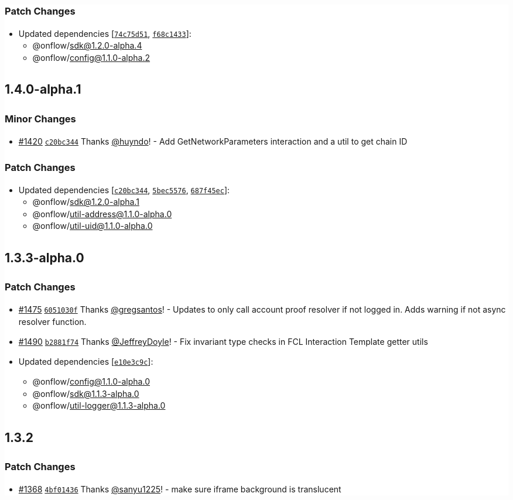 ### Patch Changes

- Updated dependencies [[`74c75d51`](https://github.com/onflow/fcl-js/commit/74c75d5167560eb07da6e21f9f7835b5639ee7d5), [`f68c1433`](https://github.com/onflow/fcl-js/commit/f68c14337b5470b4d79ec682f7bb41ddeae2e020)]:
  - @onflow/sdk@1.2.0-alpha.4
  - @onflow/config@1.1.0-alpha.2

## 1.4.0-alpha.1

### Minor Changes

- [#1420](https://github.com/onflow/fcl-js/pull/1420) [`c20bc344`](https://github.com/onflow/fcl-js/commit/c20bc34448a22966d349b0b1c4c0f742ae93a355) Thanks [@huyndo](https://github.com/huyndo)! - Add GetNetworkParameters interaction and a util to get chain ID

### Patch Changes

- Updated dependencies [[`c20bc344`](https://github.com/onflow/fcl-js/commit/c20bc34448a22966d349b0b1c4c0f742ae93a355), [`5bec5576`](https://github.com/onflow/fcl-js/commit/5bec5576a79809d0684411736e3f4c02b8051c22), [`687f45ec`](https://github.com/onflow/fcl-js/commit/687f45ec25e613399f031497634c4102935d114d)]:
  - @onflow/sdk@1.2.0-alpha.1
  - @onflow/util-address@1.1.0-alpha.0
  - @onflow/util-uid@1.1.0-alpha.0

## 1.3.3-alpha.0

### Patch Changes

- [#1475](https://github.com/onflow/fcl-js/pull/1475) [`6051030f`](https://github.com/onflow/fcl-js/commit/6051030f81fb102447bec40c758657ec20f43129) Thanks [@gregsantos](https://github.com/gregsantos)! - Updates to only call account proof resolver if not logged in. Adds warning if not async resolver function.

- [#1490](https://github.com/onflow/fcl-js/pull/1490) [`b2881f74`](https://github.com/onflow/fcl-js/commit/b2881f74f024aeca52d534d2ca6081fb57efd06d) Thanks [@JeffreyDoyle](https://github.com/JeffreyDoyle)! - Fix invariant type checks in FCL Interaction Template getter utils

- Updated dependencies [[`e10e3c9c`](https://github.com/onflow/fcl-js/commit/e10e3c9c1f611e7dfd8a0bf7292473c71c2e04b9)]:
  - @onflow/config@1.1.0-alpha.0
  - @onflow/sdk@1.1.3-alpha.0
  - @onflow/util-logger@1.1.3-alpha.0

## 1.3.2

### Patch Changes

- [#1368](https://github.com/onflow/fcl-js/pull/1368) [`4bf01436`](https://github.com/onflow/fcl-js/commit/4bf014362fdd043e04a16d7305e8ed78ffd89d6b) Thanks [@sanyu1225](https://github.com/sanyu1225)! - make sure iframe background is translucent

